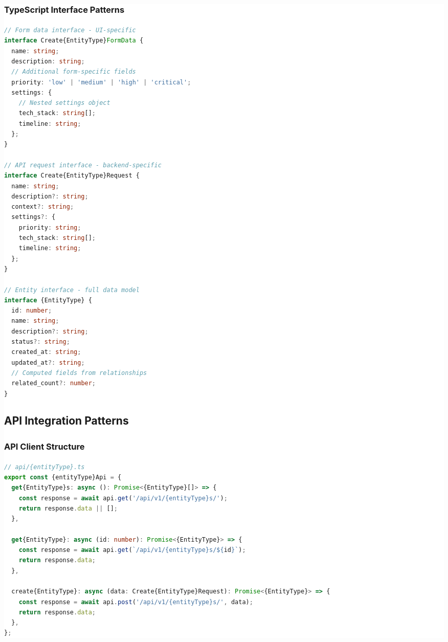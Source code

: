 ### TypeScript Interface Patterns

```typescript
// Form data interface - UI-specific
interface Create{EntityType}FormData {
  name: string;
  description: string;
  // Additional form-specific fields
  priority: 'low' | 'medium' | 'high' | 'critical';
  settings: {
    // Nested settings object
    tech_stack: string[];
    timeline: string;
  };
}

// API request interface - backend-specific
interface Create{EntityType}Request {
  name: string;
  description?: string;
  context?: string;
  settings?: {
    priority: string;
    tech_stack: string[];
    timeline: string;
  };
}

// Entity interface - full data model
interface {EntityType} {
  id: number;
  name: string;
  description?: string;
  status?: string;
  created_at: string;
  updated_at?: string;
  // Computed fields from relationships
  related_count?: number;
}
```

## API Integration Patterns

### API Client Structure

```typescript
// api/{entityType}.ts
export const {entityType}Api = {
  get{EntityType}s: async (): Promise<{EntityType}[]> => {
    const response = await api.get('/api/v1/{entityType}s/');
    return response.data || [];
  },

  get{EntityType}: async (id: number): Promise<{EntityType}> => {
    const response = await api.get(`/api/v1/{entityType}s/${id}`);
    return response.data;
  },

  create{EntityType}: async (data: Create{EntityType}Request): Promise<{EntityType}> => {
    const response = await api.post('/api/v1/{entityType}s/', data);
    return response.data;
  },
};
```